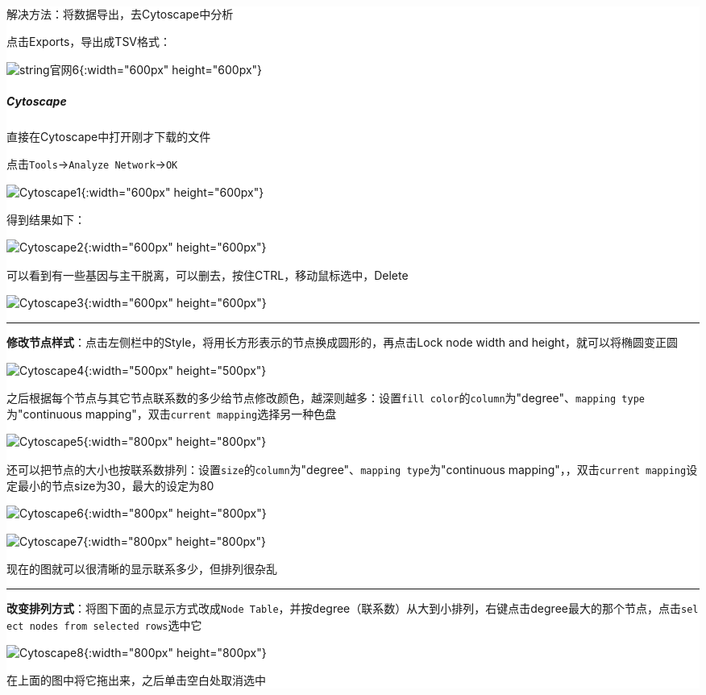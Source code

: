 解决方法：将数据导出，去Cytoscape中分析

点击Exports，导出成TSV格式：

![string官网6](../../../../../upload/md-image/r/string官网6.png){:width="600px" height="600px"}

##### Cytoscape

直接在Cytoscape中打开刚才下载的文件

点击`Tools`->`Analyze Network`->`OK`

![Cytoscape1](../../../../../upload/md-image/r/Cytoscape1.png){:width="600px" height="600px"}

得到结果如下：

![Cytoscape2](../../../../../upload/md-image/r/Cytoscape2.png){:width="600px" height="600px"}

可以看到有一些基因与主干脱离，可以删去，按住CTRL，移动鼠标选中，Delete

![Cytoscape3](../../../../../upload/md-image/r/Cytoscape3.png){:width="600px" height="600px"}



---



**修改节点样式**：点击左侧栏中的Style，将用长方形表示的节点换成圆形的，再点击Lock node width and height，就可以将椭圆变正圆

![Cytoscape4](../../../../../upload/md-image/r/Cytoscape4.png){:width="500px" height="500px"}

之后根据每个节点与其它节点联系数的多少给节点修改颜色，越深则越多：设置`fill color`的`column`为"degree"、`mapping type`为"continuous mapping"，双击`current mapping`选择另一种色盘

![Cytoscape5](../../../../../upload/md-image/r/Cytoscape5.png){:width="800px" height="800px"}

还可以把节点的大小也按联系数排列：设置`size`的`column`为"degree"、`mapping type`为"continuous mapping"，，双击`current mapping`设定最小的节点size为30，最大的设定为80

![Cytoscape6](../../../../../upload/md-image/r/Cytoscape6.png){:width="800px" height="800px"}

![Cytoscape7](../../../../../upload/md-image/r/Cytoscape7.png){:width="800px" height="800px"}

现在的图就可以很清晰的显示联系多少，但排列很杂乱



---



**改变排列方式**：将图下面的点显示方式改成`Node Table`，并按degree（联系数）从大到小排列，右键点击degree最大的那个节点，点击`select nodes from selected rows`选中它

![Cytoscape8](../../../../../upload/md-image/r/Cytoscape8.png){:width="800px" height="800px"}

在上面的图中将它拖出来，之后单击空白处取消选中
